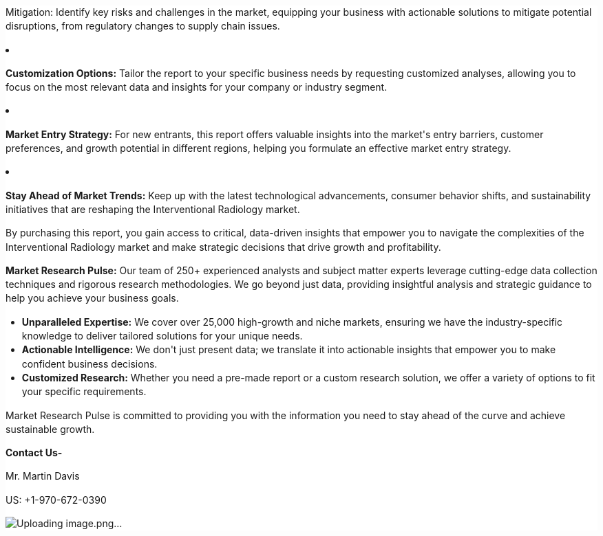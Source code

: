 Mitigation:</strong> Identify key risks and challenges in the market, equipping your business with actionable solutions to mitigate potential disruptions, from regulatory changes to supply chain issues.</p></li><li><p><strong>Customization Options:</strong> Tailor the report to your specific business needs by requesting customized analyses, allowing you to focus on the most relevant data and insights for your company or industry segment.</p></li><li><p><strong>Market Entry Strategy:</strong> For new entrants, this report offers valuable insights into the market's entry barriers, customer preferences, and growth potential in different regions, helping you formulate an effective market entry strategy.</p></li><li><p><strong>Stay Ahead of Market Trends:</strong> Keep up with the latest technological advancements, consumer behavior shifts, and sustainability initiatives that are reshaping the Interventional Radiology market.</p></li></ol><p>By purchasing this report, you gain access to critical, data-driven insights that empower you to navigate the complexities of the Interventional Radiology market and make strategic decisions that drive growth and profitability.</p><p><strong>Market Research Pulse:</strong>&nbsp;Our team of 250+ experienced analysts and subject matter experts leverage cutting-edge data collection techniques and rigorous research methodologies. We go beyond just data, providing insightful analysis and strategic guidance to help you achieve your business goals.</p><ul><li><strong>Unparalleled Expertise:</strong>&nbsp;We cover over 25,000 high-growth and niche markets, ensuring we have the industry-specific knowledge to deliver tailored solutions for your unique needs.</li><li><strong>Actionable Intelligence:</strong>&nbsp;We don't just present data; we translate it into actionable insights that empower you to make confident business decisions.</li><li><strong>Customized Research:</strong>&nbsp;Whether you need a pre-made report or a custom research solution, we offer a variety of options to fit your specific requirements.</li></ul><p>Market Research Pulse is committed to providing you with the information you need to stay ahead of the curve and achieve sustainable growth.</p><p><strong>Contact Us-</strong></p><p>Mr. Martin Davis</p><p>US: +1-970-672-0390</p>
![Uploading image.png…]()
